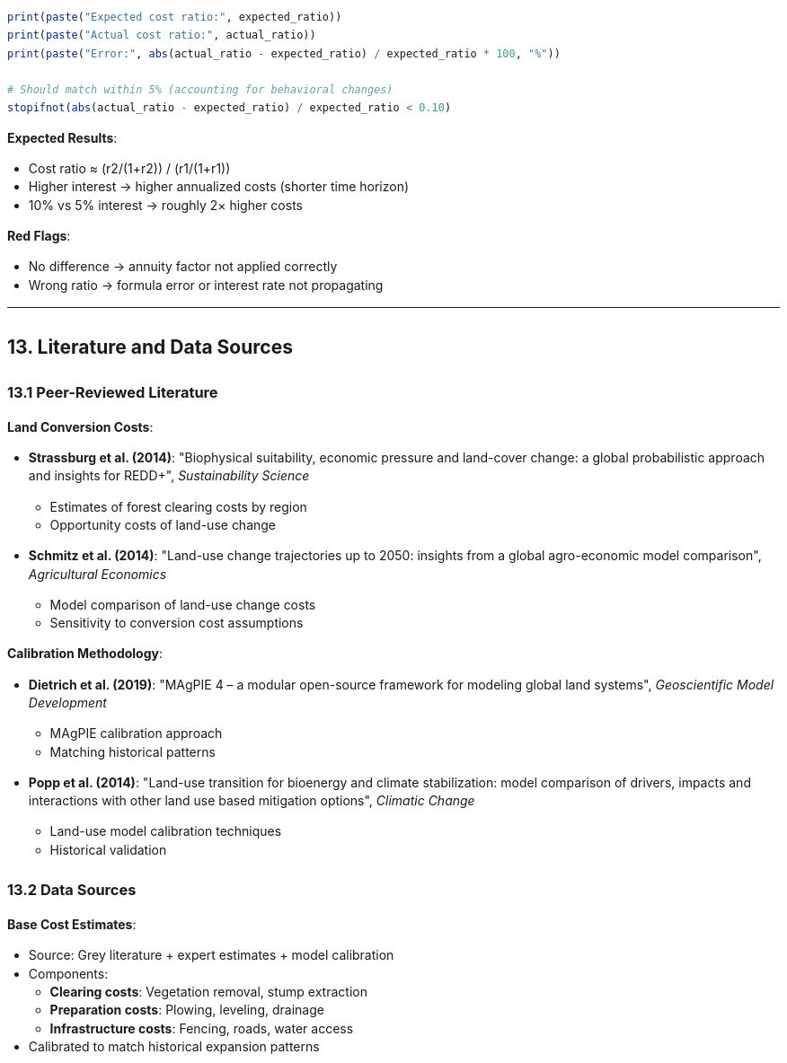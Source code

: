 ```r
print(paste("Expected cost ratio:", expected_ratio))
print(paste("Actual cost ratio:", actual_ratio))
print(paste("Error:", abs(actual_ratio - expected_ratio) / expected_ratio * 100, "%"))

# Should match within 5% (accounting for behavioral changes)
stopifnot(abs(actual_ratio - expected_ratio) / expected_ratio < 0.10)
```

**Expected Results**:
- Cost ratio ≈ (r2/(1+r2)) / (r1/(1+r1))
- Higher interest → higher annualized costs (shorter time horizon)
- 10% vs 5% interest → roughly 2× higher costs

**Red Flags**:
- No difference → annuity factor not applied correctly
- Wrong ratio → formula error or interest rate not propagating

---

## 13. Literature and Data Sources

### 13.1 Peer-Reviewed Literature

**Land Conversion Costs**:
- **Strassburg et al. (2014)**: "Biophysical suitability, economic pressure and land-cover change: a global probabilistic approach and insights for REDD+", *Sustainability Science*
  - Estimates of forest clearing costs by region
  - Opportunity costs of land-use change

- **Schmitz et al. (2014)**: "Land-use change trajectories up to 2050: insights from a global agro-economic model comparison", *Agricultural Economics*
  - Model comparison of land-use change costs
  - Sensitivity to conversion cost assumptions

**Calibration Methodology**:
- **Dietrich et al. (2019)**: "MAgPIE 4 – a modular open-source framework for modeling global land systems", *Geoscientific Model Development*
  - MAgPIE calibration approach
  - Matching historical patterns

- **Popp et al. (2014)**: "Land-use transition for bioenergy and climate stabilization: model comparison of drivers, impacts and interactions with other land use based mitigation options", *Climatic Change*
  - Land-use model calibration techniques
  - Historical validation

### 13.2 Data Sources

**Base Cost Estimates**:
- Source: Grey literature + expert estimates + model calibration
- Components:
  - **Clearing costs**: Vegetation removal, stump extraction
  - **Preparation costs**: Plowing, leveling, drainage
  - **Infrastructure costs**: Fencing, roads, water access
- Calibrated to match historical expansion patterns
